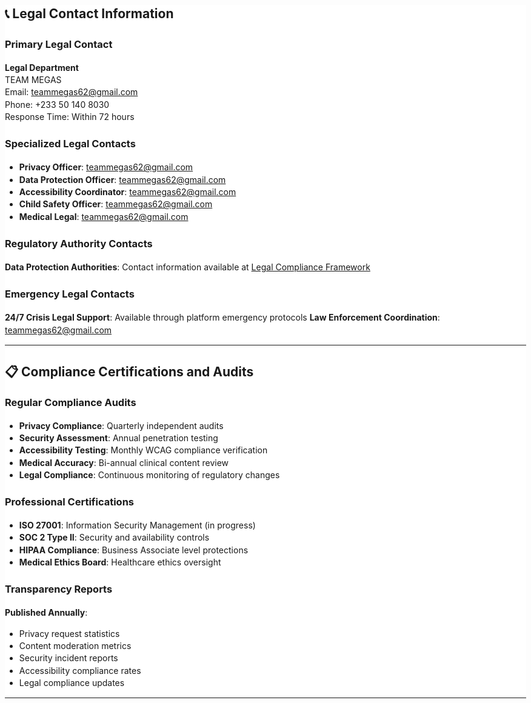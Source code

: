 
## 📞 Legal Contact Information

### **Primary Legal Contact**
**Legal Department**  
TEAM MEGAS  
Email: teammegas62@gmail.com  
Phone: +233 50 140 8030  
Response Time: Within 72 hours

### **Specialized Legal Contacts**
- **Privacy Officer**: teammegas62@gmail.com
- **Data Protection Officer**: teammegas62@gmail.com
- **Accessibility Coordinator**: teammegas62@gmail.com
- **Child Safety Officer**: teammegas62@gmail.com
- **Medical Legal**: teammegas62@gmail.com

### **Regulatory Authority Contacts**
**Data Protection Authorities**: Contact information available at [Legal Compliance Framework](docs/LEGAL-COMPLIANCE.md)

### **Emergency Legal Contacts**
**24/7 Crisis Legal Support**: Available through platform emergency protocols
**Law Enforcement Coordination**: teammegas62@gmail.com

---

## 📋 Compliance Certifications and Audits

### **Regular Compliance Audits**
- **Privacy Compliance**: Quarterly independent audits
- **Security Assessment**: Annual penetration testing
- **Accessibility Testing**: Monthly WCAG compliance verification
- **Medical Accuracy**: Bi-annual clinical content review
- **Legal Compliance**: Continuous monitoring of regulatory changes

### **Professional Certifications**
- **ISO 27001**: Information Security Management (in progress)
- **SOC 2 Type II**: Security and availability controls
- **HIPAA Compliance**: Business Associate level protections
- **Medical Ethics Board**: Healthcare ethics oversight

### **Transparency Reports**
**Published Annually**:
- Privacy request statistics
- Content moderation metrics
- Security incident reports
- Accessibility compliance rates
- Legal compliance updates

---